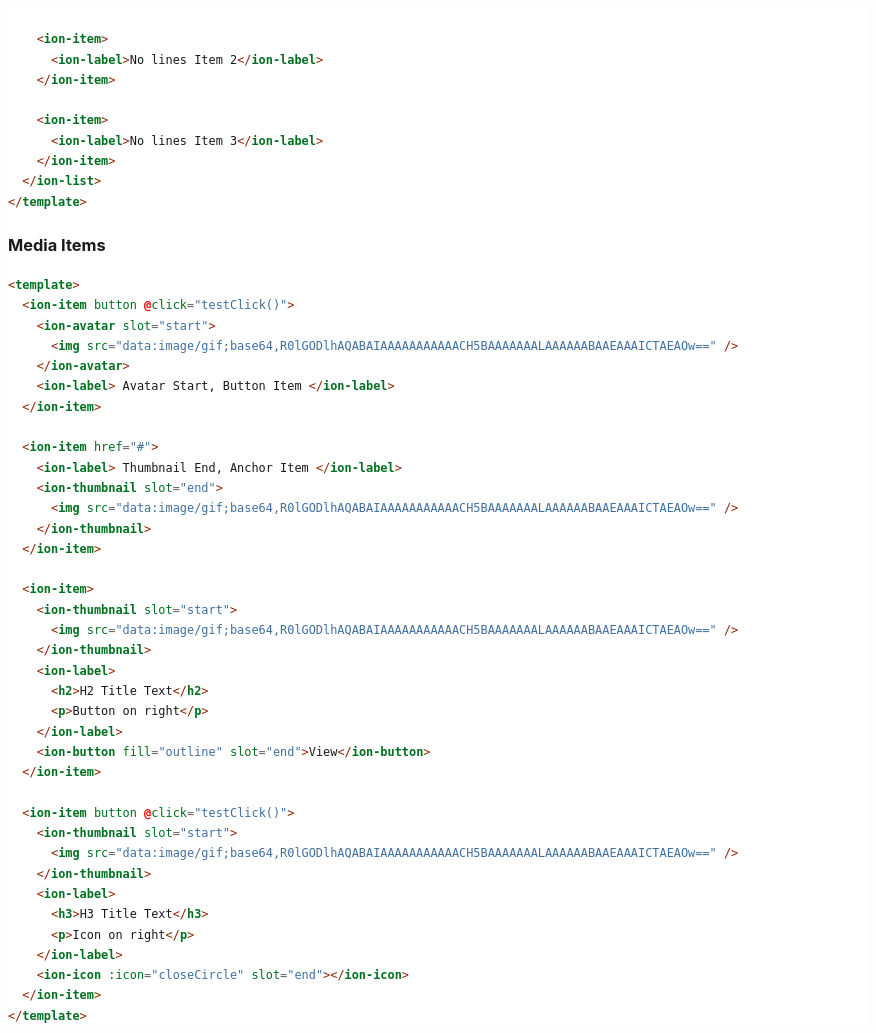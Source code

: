 ```html

    <ion-item>
      <ion-label>No lines Item 2</ion-label>
    </ion-item>

    <ion-item>
      <ion-label>No lines Item 3</ion-label>
    </ion-item>
  </ion-list>
</template>
```

### Media Items

```html
<template>
  <ion-item button @click="testClick()">
    <ion-avatar slot="start">
      <img src="data:image/gif;base64,R0lGODlhAQABAIAAAAAAAAAAACH5BAAAAAAALAAAAAABAAEAAAICTAEAOw==" />
    </ion-avatar>
    <ion-label> Avatar Start, Button Item </ion-label>
  </ion-item>

  <ion-item href="#">
    <ion-label> Thumbnail End, Anchor Item </ion-label>
    <ion-thumbnail slot="end">
      <img src="data:image/gif;base64,R0lGODlhAQABAIAAAAAAAAAAACH5BAAAAAAALAAAAAABAAEAAAICTAEAOw==" />
    </ion-thumbnail>
  </ion-item>

  <ion-item>
    <ion-thumbnail slot="start">
      <img src="data:image/gif;base64,R0lGODlhAQABAIAAAAAAAAAAACH5BAAAAAAALAAAAAABAAEAAAICTAEAOw==" />
    </ion-thumbnail>
    <ion-label>
      <h2>H2 Title Text</h2>
      <p>Button on right</p>
    </ion-label>
    <ion-button fill="outline" slot="end">View</ion-button>
  </ion-item>

  <ion-item button @click="testClick()">
    <ion-thumbnail slot="start">
      <img src="data:image/gif;base64,R0lGODlhAQABAIAAAAAAAAAAACH5BAAAAAAALAAAAAABAAEAAAICTAEAOw==" />
    </ion-thumbnail>
    <ion-label>
      <h3>H3 Title Text</h3>
      <p>Icon on right</p>
    </ion-label>
    <ion-icon :icon="closeCircle" slot="end"></ion-icon>
  </ion-item>
</template>
```
